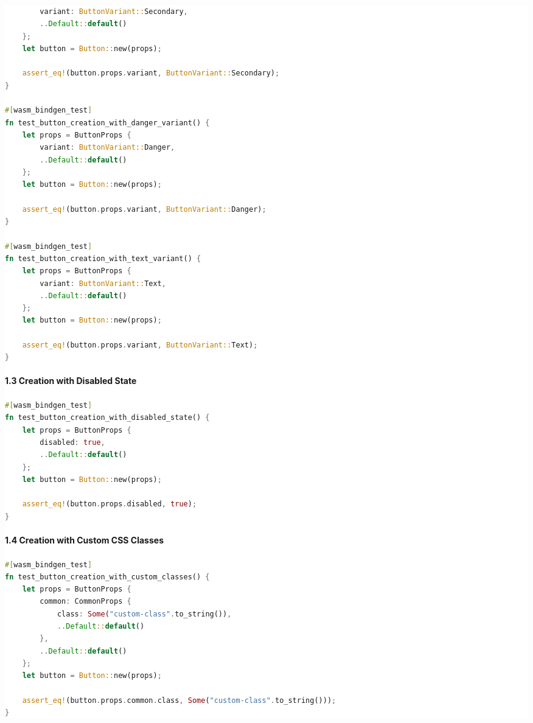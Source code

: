 ```rust
        variant: ButtonVariant::Secondary,
        ..Default::default()
    };
    let button = Button::new(props);
    
    assert_eq!(button.props.variant, ButtonVariant::Secondary);
}

#[wasm_bindgen_test]
fn test_button_creation_with_danger_variant() {
    let props = ButtonProps {
        variant: ButtonVariant::Danger,
        ..Default::default()
    };
    let button = Button::new(props);
    
    assert_eq!(button.props.variant, ButtonVariant::Danger);
}

#[wasm_bindgen_test]
fn test_button_creation_with_text_variant() {
    let props = ButtonProps {
        variant: ButtonVariant::Text,
        ..Default::default()
    };
    let button = Button::new(props);
    
    assert_eq!(button.props.variant, ButtonVariant::Text);
}
```

#### 1.3 Creation with Disabled State
```rust
#[wasm_bindgen_test]
fn test_button_creation_with_disabled_state() {
    let props = ButtonProps {
        disabled: true,
        ..Default::default()
    };
    let button = Button::new(props);
    
    assert_eq!(button.props.disabled, true);
}
```

#### 1.4 Creation with Custom CSS Classes
```rust
#[wasm_bindgen_test]
fn test_button_creation_with_custom_classes() {
    let props = ButtonProps {
        common: CommonProps {
            class: Some("custom-class".to_string()),
            ..Default::default()
        },
        ..Default::default()
    };
    let button = Button::new(props);
    
    assert_eq!(button.props.common.class, Some("custom-class".to_string()));
}
```
